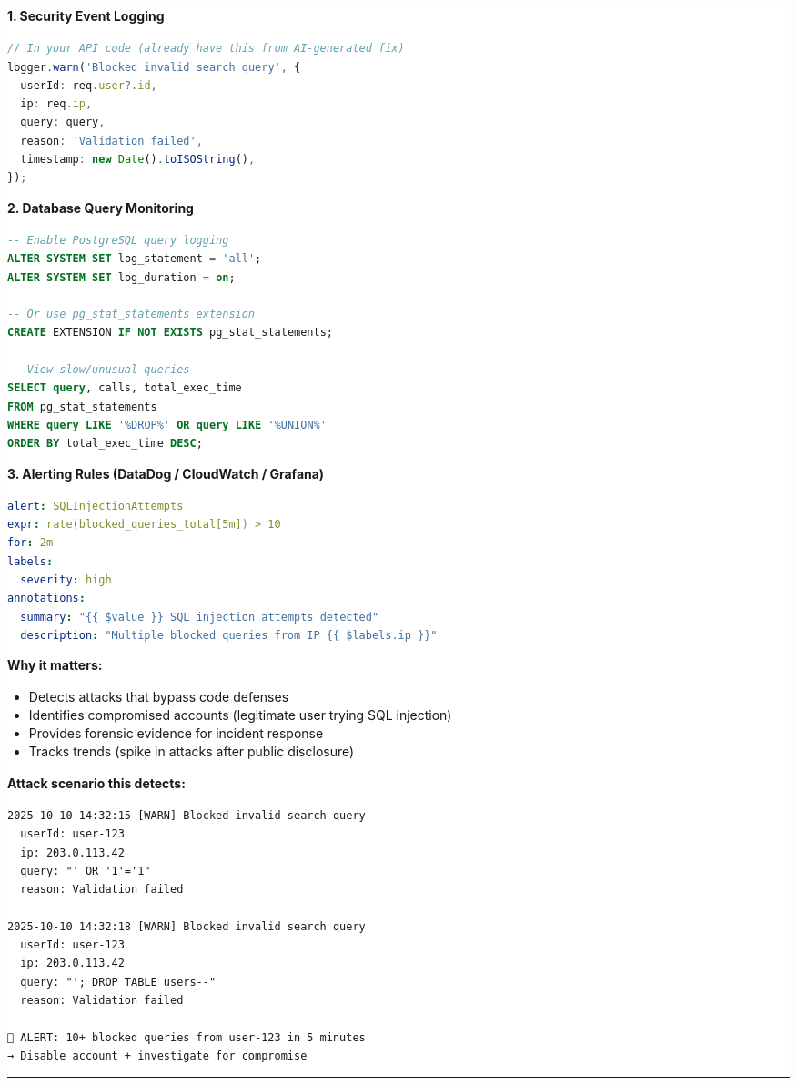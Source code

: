 **1. Security Event Logging**
```typescript
// In your API code (already have this from AI-generated fix)
logger.warn('Blocked invalid search query', {
  userId: req.user?.id,
  ip: req.ip,
  query: query,
  reason: 'Validation failed',
  timestamp: new Date().toISOString(),
});
```

**2. Database Query Monitoring**
```sql
-- Enable PostgreSQL query logging
ALTER SYSTEM SET log_statement = 'all';
ALTER SYSTEM SET log_duration = on;

-- Or use pg_stat_statements extension
CREATE EXTENSION IF NOT EXISTS pg_stat_statements;

-- View slow/unusual queries
SELECT query, calls, total_exec_time
FROM pg_stat_statements
WHERE query LIKE '%DROP%' OR query LIKE '%UNION%'
ORDER BY total_exec_time DESC;
```

**3. Alerting Rules (DataDog / CloudWatch / Grafana)**
```yaml
alert: SQLInjectionAttempts
expr: rate(blocked_queries_total[5m]) > 10
for: 2m
labels:
  severity: high
annotations:
  summary: "{{ $value }} SQL injection attempts detected"
  description: "Multiple blocked queries from IP {{ $labels.ip }}"
```

**Why it matters:**
- Detects attacks that bypass code defenses
- Identifies compromised accounts (legitimate user trying SQL injection)
- Provides forensic evidence for incident response
- Tracks trends (spike in attacks after public disclosure)

**Attack scenario this detects:**
```
2025-10-10 14:32:15 [WARN] Blocked invalid search query
  userId: user-123
  ip: 203.0.113.42
  query: "' OR '1'='1"
  reason: Validation failed

2025-10-10 14:32:18 [WARN] Blocked invalid search query
  userId: user-123
  ip: 203.0.113.42
  query: "'; DROP TABLE users--"
  reason: Validation failed

🚨 ALERT: 10+ blocked queries from user-123 in 5 minutes
→ Disable account + investigate for compromise
```

---